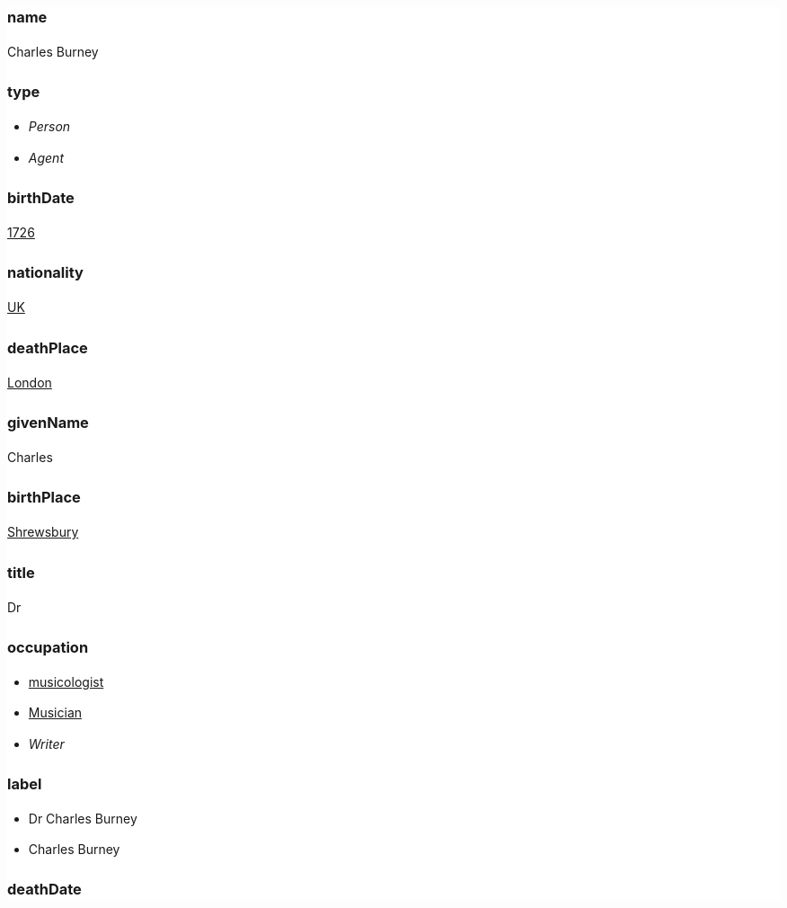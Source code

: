 ### name


Charles Burney

### type

 - *Person*

 - *Agent*

### birthDate


[1726](#1726)

### nationality


[UK](#UK)

### deathPlace


[London](#London)

### givenName


Charles

### birthPlace


[Shrewsbury](#Shrewsbury)

### title


Dr 

### occupation

 - [musicologist](#musicologist)

 - [Musician](#Musician)

 - *Writer*

### label

 - Dr Charles Burney

 - Charles Burney

### deathDate

